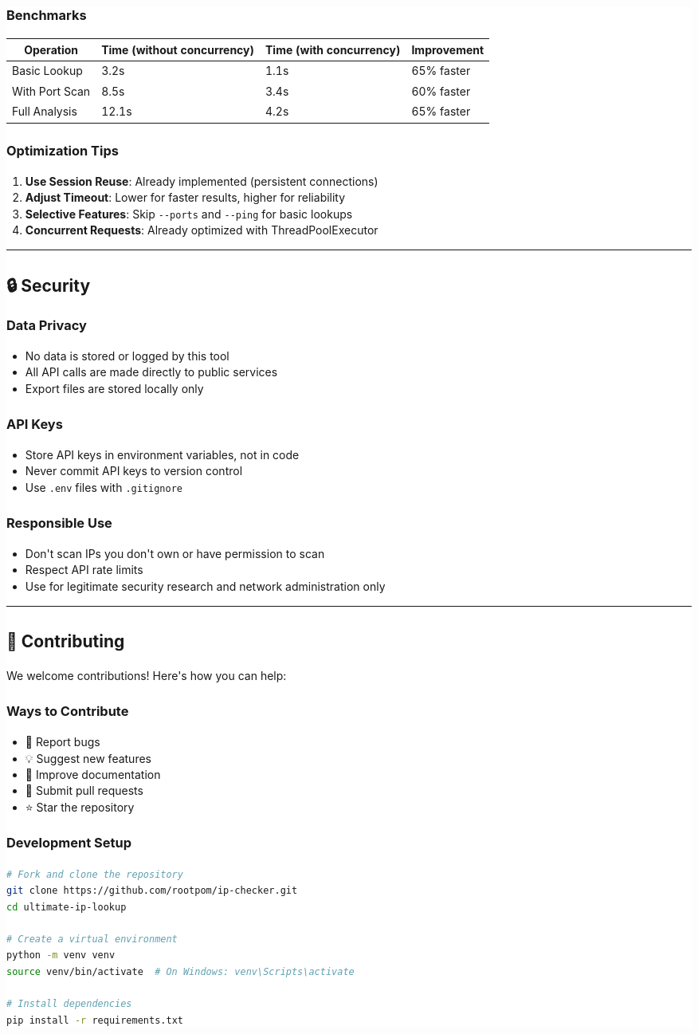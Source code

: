 ### Benchmarks

| Operation | Time (without concurrency) | Time (with concurrency) | Improvement |
|-----------|---------------------------|------------------------|-------------|
| Basic Lookup | 3.2s | 1.1s | 65% faster |
| With Port Scan | 8.5s | 3.4s | 60% faster |
| Full Analysis | 12.1s | 4.2s | 65% faster |

### Optimization Tips

1. **Use Session Reuse**: Already implemented (persistent connections)
2. **Adjust Timeout**: Lower for faster results, higher for reliability
3. **Selective Features**: Skip `--ports` and `--ping` for basic lookups
4. **Concurrent Requests**: Already optimized with ThreadPoolExecutor

---

## 🔒 Security

### Data Privacy
- No data is stored or logged by this tool
- All API calls are made directly to public services
- Export files are stored locally only

### API Keys
- Store API keys in environment variables, not in code
- Never commit API keys to version control
- Use `.env` files with `.gitignore`

### Responsible Use
- Don't scan IPs you don't own or have permission to scan
- Respect API rate limits
- Use for legitimate security research and network administration only

---

## 🤝 Contributing

We welcome contributions! Here's how you can help:

### Ways to Contribute
- 🐛 Report bugs
- 💡 Suggest new features
- 📝 Improve documentation
- 🔧 Submit pull requests
- ⭐ Star the repository

### Development Setup
```bash
# Fork and clone the repository
git clone https://github.com/rootpom/ip-checker.git
cd ultimate-ip-lookup

# Create a virtual environment
python -m venv venv
source venv/bin/activate  # On Windows: venv\Scripts\activate

# Install dependencies
pip install -r requirements.txt

```